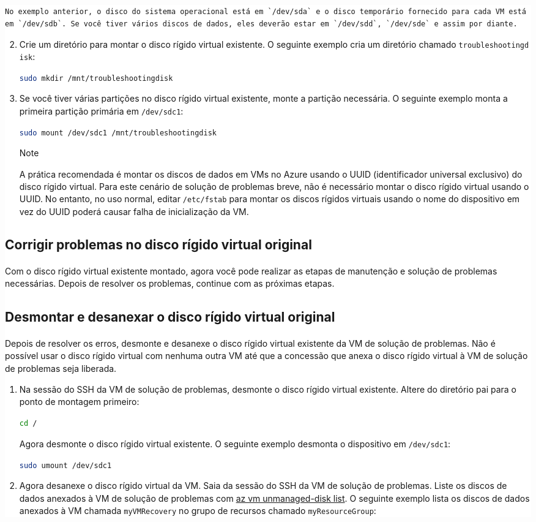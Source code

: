     No exemplo anterior, o disco do sistema operacional está em `/dev/sda` e o disco temporário fornecido para cada VM está em `/dev/sdb`. Se você tiver vários discos de dados, eles deverão estar em `/dev/sdd`, `/dev/sde` e assim por diante.

2. Crie um diretório para montar o disco rígido virtual existente. O seguinte exemplo cria um diretório chamado `troubleshootingdisk`:

    ```bash
    sudo mkdir /mnt/troubleshootingdisk
    ```

3. Se você tiver várias partições no disco rígido virtual existente, monte a partição necessária. O seguinte exemplo monta a primeira partição primária em `/dev/sdc1`:

    ```bash
    sudo mount /dev/sdc1 /mnt/troubleshootingdisk
    ```

    > [!NOTE]
    > A prática recomendada é montar os discos de dados em VMs no Azure usando o UUID (identificador universal exclusivo) do disco rígido virtual. Para este cenário de solução de problemas breve, não é necessário montar o disco rígido virtual usando o UUID. No entanto, no uso normal, editar `/etc/fstab` para montar os discos rígidos virtuais usando o nome do dispositivo em vez do UUID poderá causar falha de inicialização da VM.


## <a name="fix-issues-on-original-virtual-hard-disk"></a>Corrigir problemas no disco rígido virtual original
Com o disco rígido virtual existente montado, agora você pode realizar as etapas de manutenção e solução de problemas necessárias. Depois de resolver os problemas, continue com as próximas etapas.


## <a name="unmount-and-detach-original-virtual-hard-disk"></a>Desmontar e desanexar o disco rígido virtual original
Depois de resolver os erros, desmonte e desanexe o disco rígido virtual existente da VM de solução de problemas. Não é possível usar o disco rígido virtual com nenhuma outra VM até que a concessão que anexa o disco rígido virtual à VM de solução de problemas seja liberada.

1. Na sessão do SSH da VM de solução de problemas, desmonte o disco rígido virtual existente. Altere do diretório pai para o ponto de montagem primeiro:

    ```bash
    cd /
    ```

    Agora desmonte o disco rígido virtual existente. O seguinte exemplo desmonta o dispositivo em `/dev/sdc1`:

    ```bash
    sudo umount /dev/sdc1
    ```

2. Agora desanexe o disco rígido virtual da VM. Saia da sessão do SSH da VM de solução de problemas. Liste os discos de dados anexados à VM de solução de problemas com [az vm unmanaged-disk list](/cli/azure/vm/unmanaged-disk). O seguinte exemplo lista os discos de dados anexados à VM chamada `myVMRecovery` no grupo de recursos chamado `myResourceGroup`:
